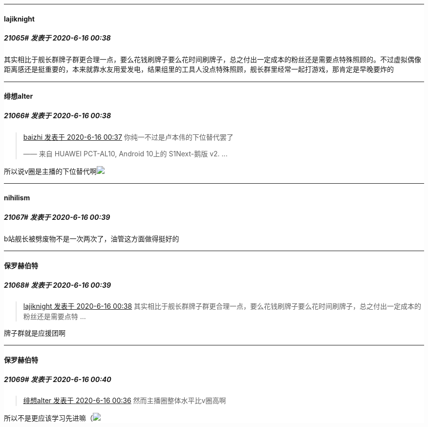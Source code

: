 
-----

####  lajiknight  
##### 21065#       发表于 2020-6-16 00:38


其实相比于舰长群牌子群更合理一点，要么花钱刷牌子要么花时间刷牌子，总之付出一定成本的粉丝还是需要点特殊照顾的。不过虚拟偶像距离感还是挺重要的，本来就靠水友用爱发电，结果组里的工具人没点特殊照顾，舰长群里经常一起打游戏，那肯定是早晚要炸的


-----

####  绯想alter  
##### 21066#       发表于 2020-6-16 00:38


<blockquote><a href="httphttps://bbs.saraba1st.com/2b/forum.php?mod=redirect&amp;goto=findpost&amp;pid=47820365&amp;ptid=1938285" target="_blank">baizhi 发表于 2020-6-16 00:37</a>
你纯一不过是卢本伟的下位替代罢了

—— 来自 HUAWEI PCT-AL10, Android 10上的 S1Next-鹅版 v2. ...</blockquote>
所以说v圈是主播的下位替代啊<img src="https://static.saraba1st.com/image/smiley/face2017/067.png" referrerpolicy="no-referrer">


-----

####  nihilism  
##### 21067#       发表于 2020-6-16 00:39


b站舰长被劈废物不是一次两次了，油管这方面做得挺好的


-----

####  保罗赫伯特  
##### 21068#       发表于 2020-6-16 00:39


<blockquote><a href="httphttps://bbs.saraba1st.com/2b/forum.php?mod=redirect&amp;goto=findpost&amp;pid=47820369&amp;ptid=1938285" target="_blank">lajiknight 发表于 2020-6-16 00:38</a>
其实相比于舰长群牌子群更合理一点，要么花钱刷牌子要么花时间刷牌子，总之付出一定成本的粉丝还是需要点特 ...</blockquote>
牌子群就是应援团啊


-----

####  保罗赫伯特  
##### 21069#       发表于 2020-6-16 00:40


<blockquote><a href="httphttps://bbs.saraba1st.com/2b/forum.php?mod=redirect&amp;goto=findpost&amp;pid=47820350&amp;ptid=1938285" target="_blank">绯想alter 发表于 2020-6-16 00:36</a>
然而主播圈整体水平比v圈高啊</blockquote>
所以不是更应该学习先进嘛（<img src="https://static.saraba1st.com/image/smiley/face2017/054.png" referrerpolicy="no-referrer">
